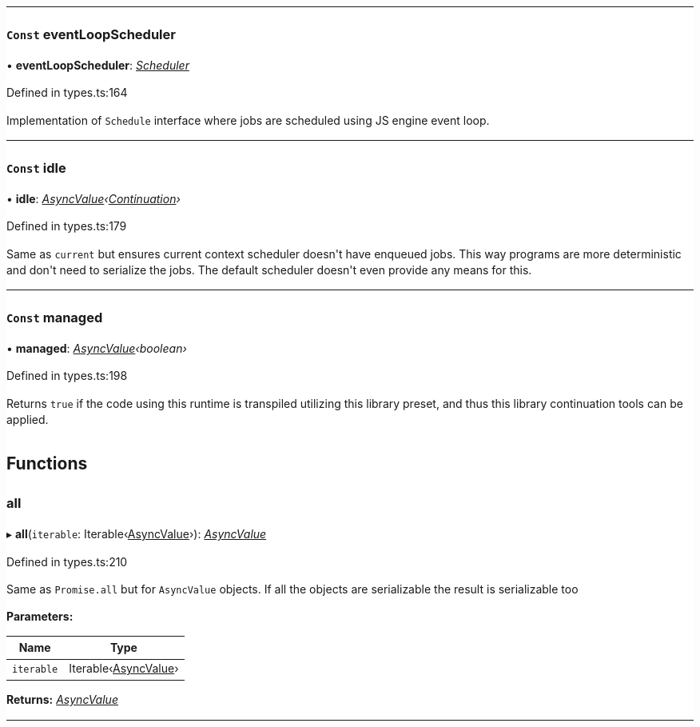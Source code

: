 ___

### `Const` eventLoopScheduler

• **eventLoopScheduler**: *[Scheduler](../interfaces/_types_.scheduler.md)*

Defined in types.ts:164

Implementation of `Schedule` interface where jobs are scheduled using
JS engine event loop.

___

### `Const` idle

• **idle**: *[AsyncValue](../interfaces/_types_.asyncvalue.md)‹[Continuation](../interfaces/_types_.continuation.md)›*

Defined in types.ts:179

Same as `current` but ensures current context scheduler doesn't have enqueued
jobs. This way programs are more deterministic and don't need to serialize
the jobs. The default scheduler doesn't even provide any means for this.

___

### `Const` managed

• **managed**: *[AsyncValue](../interfaces/_types_.asyncvalue.md)‹boolean›*

Defined in types.ts:198

Returns `true` if the code using this runtime is transpiled utilizing this
library preset, and thus this library continuation tools can be applied.

## Functions

###  all

▸ **all**(`iterable`: Iterable‹[AsyncValue](../interfaces/_types_.asyncvalue.md)›): *[AsyncValue](../interfaces/_types_.asyncvalue.md)*

Defined in types.ts:210

Same as `Promise.all` but for `AsyncValue` objects. If all the objects are
serializable the result is serializable too

**Parameters:**

Name | Type |
------ | ------ |
`iterable` | Iterable‹[AsyncValue](../interfaces/_types_.asyncvalue.md)› |

**Returns:** *[AsyncValue](../interfaces/_types_.asyncvalue.md)*

___
